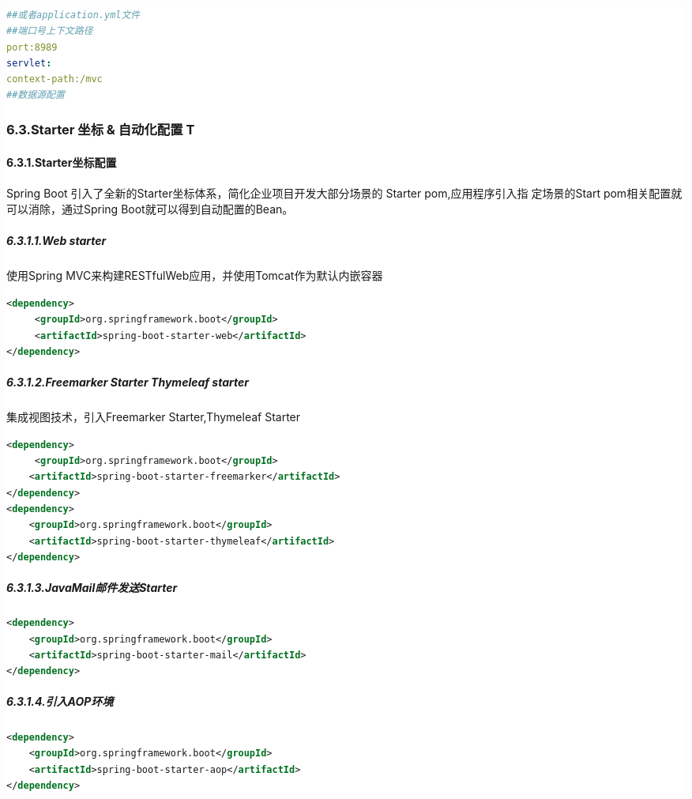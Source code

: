 ```yaml
##或者application.yml文件
##端口号上下文路径
port:8989
servlet:
context-path:/mvc
##数据源配置
```

### 6.3.Starter 坐标 & 自动化配置 T

#### 6.3.1.Starter坐标配置

Spring Boot 引入了全新的Starter坐标体系，简化企业项目开发大部分场景的 Starter pom,应用程序引入指
定场景的Start pom相关配置就可以消除，通过Spring Boot就可以得到自动配置的Bean。

##### 6.3.1.1.Web starter

使用Spring MVC来构建RESTfulWeb应用，并使用Tomcat作为默认内嵌容器

```xml
<dependency>
     <groupId>org.springframework.boot</groupId>
     <artifactId>spring-boot-starter-web</artifactId>
</dependency>
```

##### 6.3.1.2.Freemarker Starter Thymeleaf starter

集成视图技术，引入Freemarker Starter,Thymeleaf Starter

```xml
<dependency>
	 <groupId>org.springframework.boot</groupId>
    <artifactId>spring-boot-starter-freemarker</artifactId>
</dependency>
<dependency>
 	<groupId>org.springframework.boot</groupId>
    <artifactId>spring-boot-starter-thymeleaf</artifactId>
</dependency>
```

##### 6.3.1.3.JavaMail邮件发送Starter

```xml
<dependency>
    <groupId>org.springframework.boot</groupId>
    <artifactId>spring-boot-starter-mail</artifactId>
</dependency>
```

##### 6.3.1.4.引入AOP环境

```xml
<dependency>
    <groupId>org.springframework.boot</groupId>
    <artifactId>spring-boot-starter-aop</artifactId>
</dependency>
```
